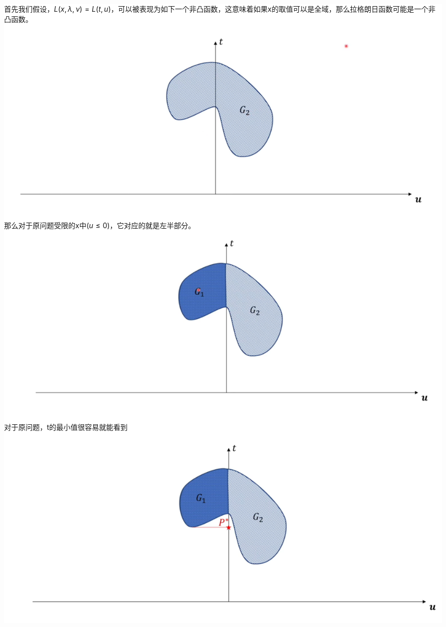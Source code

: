 首先我们假设，$L(x,\lambda,\nu) = L(t,u)$，可以被表现为如下一个非凸函数，这意味着如果x的取值可以是全域，那么拉格朗日函数可能是一个非凸函数。

![image-20240323203014674](./assets/image-20240323203014674.png)

那么对于原问题受限的x中($u \leq 0$)，它对应的就是左半部分。

![image-20240323204840289](./assets/image-20240323204840289.png)

对于原问题，t的最小值很容易就能看到

![image-20240323204943857](./assets/image-20240323204943857.png)
